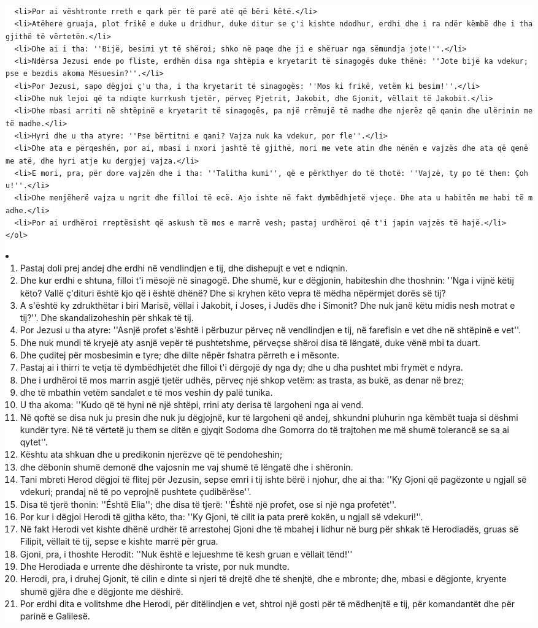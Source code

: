       <li>Por ai vështronte rreth e qark për të parë atë që bëri këtë.</li>
      <li>Atëhere gruaja, plot frikë e duke u dridhur, duke ditur se ç'i kishte ndodhur, erdhi dhe i ra ndër këmbë dhe i tha gjithë të vërtetën.</li>
      <li>Dhe ai i tha: ''Bijë, besimi yt të shëroi; shko në paqe dhe ji e shëruar nga sëmundja jote!''.</li>
      <li>Ndërsa Jezusi ende po fliste, erdhën disa nga shtëpia e kryetarit të sinagogës duke thënë: ''Jote bijë ka vdekur; pse e bezdis akoma Mësuesin?''.</li>
      <li>Por Jezusi, sapo dëgjoi ç'u tha, i tha kryetarit të sinagogës: ''Mos ki frikë, vetëm ki besim!''.</li>
      <li>Dhe nuk lejoi që ta ndiqte kurrkush tjetër, përveç Pjetrit, Jakobit, dhe Gjonit, vëllait të Jakobit.</li>
      <li>Dhe mbasi arriti në shtëpinë e kryetarit të sinagogës, pa një rrëmujë të madhe dhe njerëz që qanin dhe ulërinin me të madhe.</li>
      <li>Hyri dhe u tha atyre: ''Pse bërtitni e qani? Vajza nuk ka vdekur, por fle''.</li>
      <li>Dhe ata e përqeshën, por ai, mbasi i nxori jashtë të gjithë, mori me vete atin dhe nënën e vajzës dhe ata që qenë me atë, dhe hyri atje ku dergjej vajza.</li>
      <li>E mori, pra, për dore vajzën dhe i tha: ''Talitha kumi'', që e përkthyer do të thotë: ''Vajzë, ty po të them: Çohu!''.</li>
      <li>Dhe menjëherë vajza u ngrit dhe filloi të ecë. Ajo ishte në fakt dymbëdhjetë vjeçe. Dhe ata u habitën me habi të madhe.</li>
      <li>Por ai urdhëroi rreptësisht që askush të mos e marrë vesh; pastaj urdhëroi që t'i japin vajzës të hajë.</li>
    </ol>
  </li>
  <li>
    <ol>
      <li>Pastaj doli prej andej dhe erdhi në vendlindjen e tij, dhe dishepujt e vet e ndiqnin.</li>
      <li>Dhe kur erdhi e shtuna, filloi t'i mësojë në sinagogë. Dhe shumë, kur e dëgjonin, habiteshin dhe thoshnin: ''Nga i vijnë këtij këto? Vallë ç'dituri është kjo që i është dhënë? Dhe si kryhen këto vepra të mëdha nëpërmjet dorës së tij?</li>
      <li>A s'është ky zdrukthëtar i biri Marisë, vëllai i Jakobit, i Joses, i Judës dhe i Simonit? Dhe nuk janë këtu midis nesh motrat e tij?''. Dhe skandalizoheshin për shkak të tij.</li>
      <li>Por Jezusi u tha atyre: ''Asnjë profet s'është i përbuzur përveç në vendlindjen e tij, në farefisin e vet dhe në shtëpinë e vet''.</li>
      <li>Dhe nuk mundi të kryejë aty asnjë vepër të pushtetshme, përveçse shëroi disa të lëngatë, duke vënë mbi ta duart.</li>
      <li>Dhe çuditej për mosbesimin e tyre; dhe dilte nëpër fshatra përreth e i mësonte.</li>
      <li>Pastaj ai i thirri te vetja të dymbëdhjetët dhe filloi t'i dërgojë dy nga dy; dhe u dha pushtet mbi frymët e ndyra.</li>
      <li>Dhe i urdhëroi të mos marrin asgjë tjetër udhës, përveç një shkop vetëm: as trasta, as bukë, as denar në brez;</li>
      <li>dhe të mbathin vetëm sandalet e të mos veshin dy palë tunika.</li>
      <li>U tha akoma: ''Kudo që të hyni në një shtëpi, rrini aty derisa të largoheni nga ai vend.</li>
      <li>Në qoftë se disa nuk ju presin dhe nuk ju dëgjojnë, kur të largoheni që andej, shkundni pluhurin nga këmbët tuaja si dëshmi kundër tyre. Në të vërtetë ju them se ditën e gjyqit Sodoma dhe Gomorra  do të trajtohen me më shumë tolerancë se sa ai  qytet''.</li>
      <li>Kështu ata shkuan dhe u predikonin njerëzve që të pendoheshin;</li>
      <li>dhe dëbonin shumë demonë dhe vajosnin me vaj shumë të lëngatë dhe i shëronin.</li>
      <li>Tani mbreti Herod dëgjoi të flitej për Jezusin, sepse emri i tij ishte bërë i njohur, dhe ai tha: ''Ky Gjoni që pagëzonte u ngjall së vdekuri; prandaj në të po veprojnë pushtete çudibërëse''.</li>
      <li>Disa të tjerë thonin: ''Éshtë Elia''; dhe disa të tjerë: ''Éshtë një profet, ose si një nga profetët''.</li>
      <li>Por kur i dëgjoi Herodi të gjitha këto, tha: ''Ky Gjoni, të cilit ia pata prerë kokën, u ngjall së vdekuri!''.</li>
      <li>Në fakt Herodi vet kishte dhënë urdhër të arrestohej Gjoni dhe të mbahej i lidhur në burg për shkak të Herodiadës, gruas së Filipit, vëllait të tij, sepse e kishte marrë për grua.</li>
      <li>Gjoni, pra, i thoshte Herodit: ''Nuk është e lejueshme të kesh gruan e vëllait tënd!''</li>
      <li>Dhe Herodiada e urrente dhe dëshironte ta vriste, por nuk mundte.</li>
      <li>Herodi, pra, i druhej Gjonit, të cilin e dinte si njeri të drejtë dhe të shenjtë, dhe e mbronte; dhe, mbasi e dëgjonte, kryente shumë gjëra dhe e dëgjonte me dëshirë.</li>
      <li>Por erdhi dita e volitshme dhe Herodi, për ditëlindjen e vet, shtroi një gosti për të mëdhenjtë e tij, për komandantët dhe për parinë e Galilesë.</li>